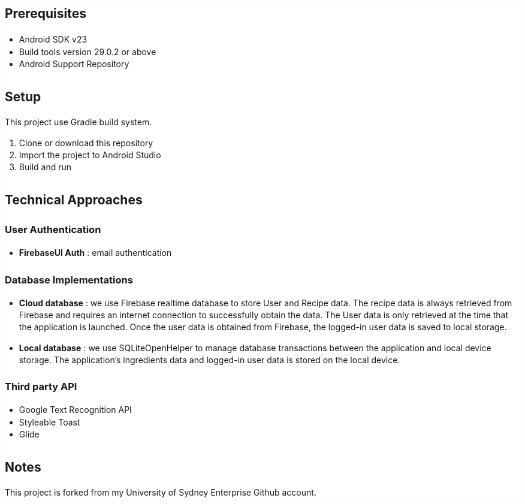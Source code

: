 
## Prerequisites

* Android SDK v23
* Build tools version 29.0.2 or above
* Android Support Repository

## Setup

This project use Gradle build system.

1. Clone or download this repository
2. Import the project to Android Studio
3. Build and run

## Technical Approaches

### User Authentication
* **FirebaseUI Auth** : email authentication

### Database Implementations
* **Cloud database** : we use Firebase realtime database to store User and Recipe data. The recipe data is always retrieved from Firebase and requires an internet connection to successfully obtain the data. The User data is only retrieved at the time that the application is launched. Once the user data is obtained from Firebase, the logged-in user data is saved to local storage.

* **Local database** : we use SQLiteOpenHelper to manage database transactions between the application and local device storage. The application’s ingredients data and logged-in user data is stored on the local device.

### Third party API
* Google Text Recognition API
* Styleable Toast
* Glide

## Notes
This project is forked from my University of Sydney Enterprise Github account.
